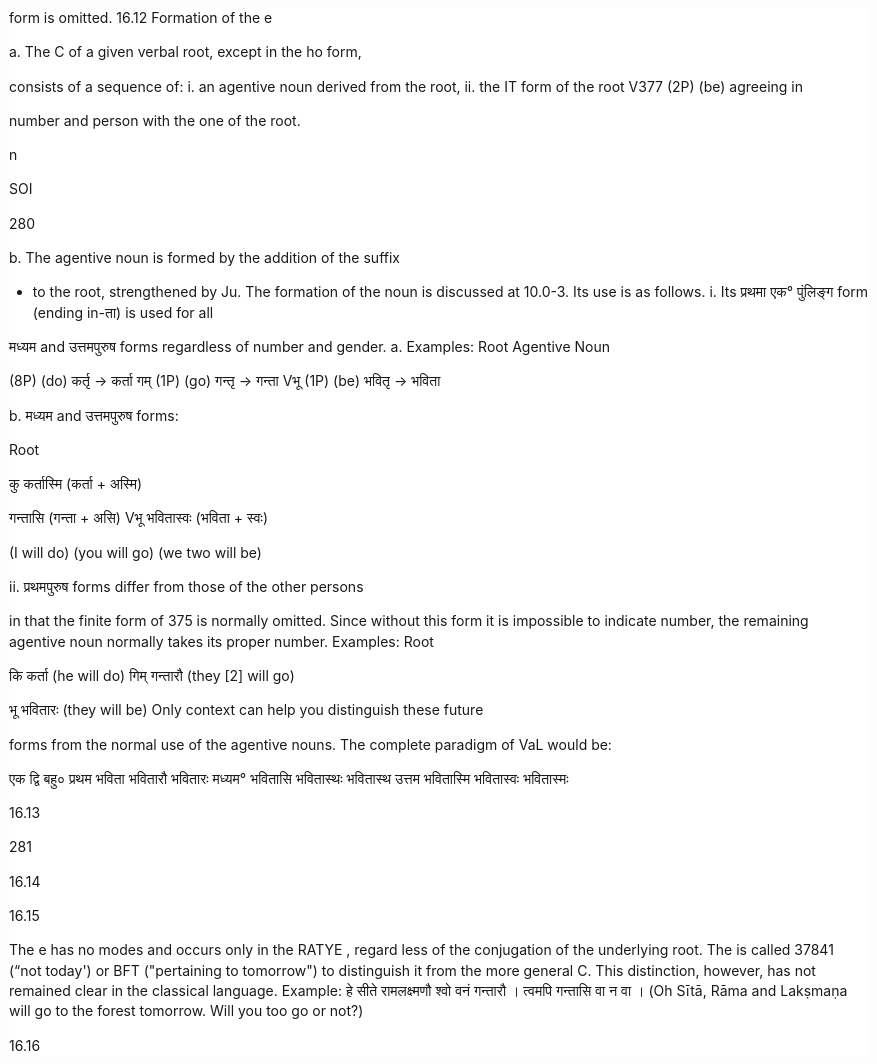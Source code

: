 form is omitted. 16.12 Formation of the e

a. The C of a given verbal root, except in the ho form,

consists of a sequence of: i. an agentive noun derived from the root, ii. the IT form of the root V377 (2P) (be) agreeing in

number and person with the one of the root.

n

SOI

280

b. The agentive noun is formed by the addition of the suffix

- to the root, strengthened by Ju. The formation of the noun is discussed at 10.0-3. Its use is as follows. i. Its प्रथमा एक° पुंलिङ्ग form (ending in-ता) is used for all

मध्यम and उत्तमपुरुष forms regardless of number and gender. a. Examples: Root Agentive Noun

(8P) (do) कर्तृ → कर्ता गम् (1P) (go) गन्तृ → गन्ता Vभू (1P) (be) भवितृ → भविता

b. मध्यम and उत्तमपुरुष forms:

Root

कु कर्तास्मि (कर्ता + अस्मि)

गन्तासि (गन्ता + असि) Vभू भवितास्वः (भविता + स्वः)

(I will do) (you will go) (we two will be)

ii. प्रथमपुरुष forms differ from those of the other persons

in that the finite form of 375 is normally omitted. Since without this form it is impossible to indicate number, the remaining agentive noun normally takes its proper number. Examples: Root

कि कर्ता (he will do) गिम् गन्तारौ (they [2] will go)

भू भवितारः (they will be) Only context can help you distinguish these future

forms from the normal use of the agentive nouns. The complete paradigm of VaL would be:

एक द्वि बहु० प्रथम भविता भवितारौ भवितारः मध्यम° भवितासि भवितास्थः भवितास्थ उत्तम भवितास्मि भवितास्वः भवितास्मः

16.13

281

16.14

16.15

The e has no modes and occurs only in the RATYE , regard less of the conjugation of the underlying root. The is called 37841 (“not today') or BFT ("pertaining to tomorrow") to distinguish it from the more general C. This distinction, however, has not remained clear in the classical language. Example: हे सीते रामलक्ष्मणौ श्वो वनं गन्तारौ । त्वमपि गन्तासि वा न वा । (Oh Sītā, Rāma and Lakṣmaṇa will go to the forest tomorrow. Will you too go or not?)

16.16
